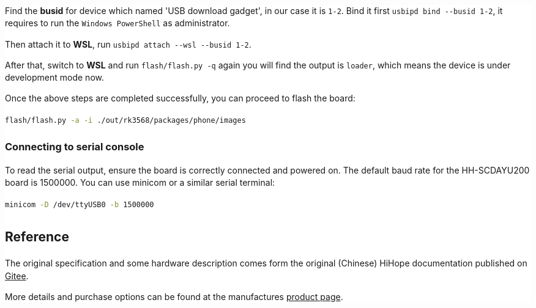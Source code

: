 Find the **busid** for device which named 'USB download gadget', in our case it is `1-2`.
Bind it first `usbipd bind --busid 1-2`, it requires to run the `Windows PowerShell` as administrator.

Then attach it to **WSL**, run `usbipd attach --wsl --busid 1-2`.

After that, switch to **WSL** and run `flash/flash.py -q` again you will find the output is `loader`, which means the device is under development mode now.

Once the above steps are completed successfully, you can proceed to flash the board:

```bash
flash/flash.py -a -i ./out/rk3568/packages/phone/images
```

### Connecting to serial console

To read the serial output, ensure the board is correctly connected and powered on. The default baud rate for the HH-SCDAYU200 board is 1500000. You can use minicom or a similar serial terminal:

```bash
minicom -D /dev/ttyUSB0 -b 1500000
```

## Reference
The original specification and some hardware description comes form the original
(Chinese) HiHope documentation published on [Gitee](https://gitee.com/hihope_iot/docs/tree/master/HiHope_DAYU200).

More details and purchase options can be found at the manufactures [product page](http://www.hihope.org/pro/pro1.aspx?mtt=54).
